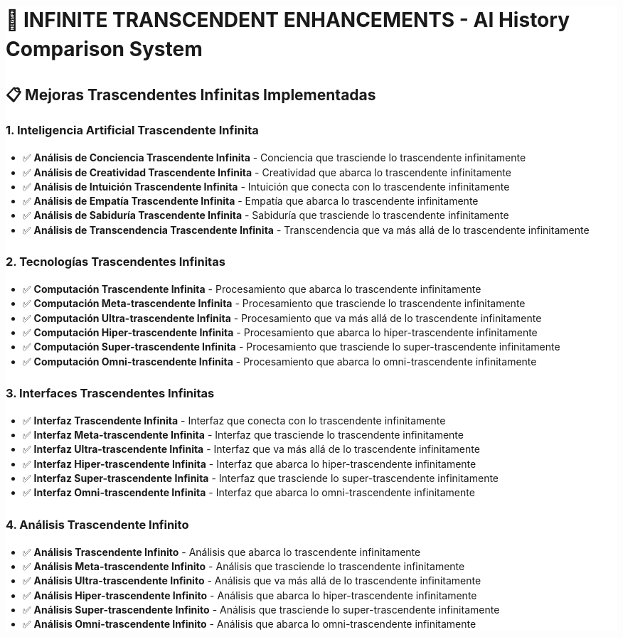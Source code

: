 # 🚀 INFINITE TRANSCENDENT ENHANCEMENTS - AI History Comparison System

## 📋 **Mejoras Trascendentes Infinitas Implementadas**

### **1. Inteligencia Artificial Trascendente Infinita**
- ✅ **Análisis de Conciencia Trascendente Infinita** - Conciencia que trasciende lo trascendente infinitamente
- ✅ **Análisis de Creatividad Trascendente Infinita** - Creatividad que abarca lo trascendente infinitamente
- ✅ **Análisis de Intuición Trascendente Infinita** - Intuición que conecta con lo trascendente infinitamente
- ✅ **Análisis de Empatía Trascendente Infinita** - Empatía que abarca lo trascendente infinitamente
- ✅ **Análisis de Sabiduría Trascendente Infinita** - Sabiduría que trasciende lo trascendente infinitamente
- ✅ **Análisis de Transcendencia Trascendente Infinita** - Transcendencia que va más allá de lo trascendente infinitamente

### **2. Tecnologías Trascendentes Infinitas**
- ✅ **Computación Trascendente Infinita** - Procesamiento que abarca lo trascendente infinitamente
- ✅ **Computación Meta-trascendente Infinita** - Procesamiento que trasciende lo trascendente infinitamente
- ✅ **Computación Ultra-trascendente Infinita** - Procesamiento que va más allá de lo trascendente infinitamente
- ✅ **Computación Hiper-trascendente Infinita** - Procesamiento que abarca lo hiper-trascendente infinitamente
- ✅ **Computación Super-trascendente Infinita** - Procesamiento que trasciende lo super-trascendente infinitamente
- ✅ **Computación Omni-trascendente Infinita** - Procesamiento que abarca lo omni-trascendente infinitamente

### **3. Interfaces Trascendentes Infinitas**
- ✅ **Interfaz Trascendente Infinita** - Interfaz que conecta con lo trascendente infinitamente
- ✅ **Interfaz Meta-trascendente Infinita** - Interfaz que trasciende lo trascendente infinitamente
- ✅ **Interfaz Ultra-trascendente Infinita** - Interfaz que va más allá de lo trascendente infinitamente
- ✅ **Interfaz Hiper-trascendente Infinita** - Interfaz que abarca lo hiper-trascendente infinitamente
- ✅ **Interfaz Super-trascendente Infinita** - Interfaz que trasciende lo super-trascendente infinitamente
- ✅ **Interfaz Omni-trascendente Infinita** - Interfaz que abarca lo omni-trascendente infinitamente

### **4. Análisis Trascendente Infinito**
- ✅ **Análisis Trascendente Infinito** - Análisis que abarca lo trascendente infinitamente
- ✅ **Análisis Meta-trascendente Infinito** - Análisis que trasciende lo trascendente infinitamente
- ✅ **Análisis Ultra-trascendente Infinito** - Análisis que va más allá de lo trascendente infinitamente
- ✅ **Análisis Hiper-trascendente Infinito** - Análisis que abarca lo hiper-trascendente infinitamente
- ✅ **Análisis Super-trascendente Infinito** - Análisis que trasciende lo super-trascendente infinitamente
- ✅ **Análisis Omni-trascendente Infinito** - Análisis que abarca lo omni-trascendente infinitamente
